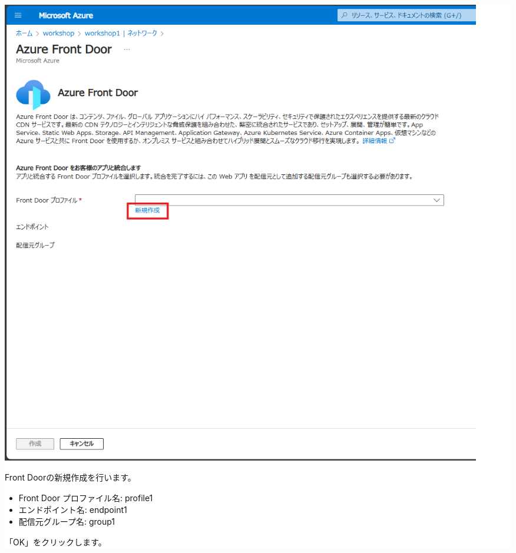 <img src="../images/Exercise5/4-02.png" width="800">

Front Doorの新規作成を行います。
- Front Door プロファイル名: profile1
- エンドポイント名: endpoint1
- 配信元グループ名: group1

「OK」をクリックします。